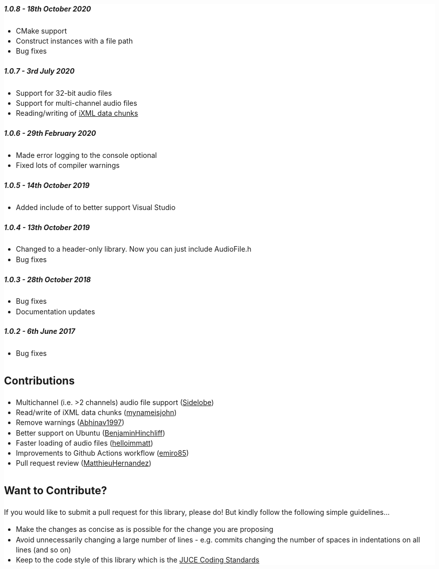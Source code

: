 ##### 1.0.8 - 18th October 2020

- CMake support
- Construct instances with a file path
- Bug fixes

##### 1.0.7 - 3rd July 2020

- Support for 32-bit audio files
- Support for multi-channel audio files
- Reading/writing of [iXML data chunks](http://www.ixml.info/)

##### 1.0.6 - 29th February 2020

- Made error logging to the console optional
- Fixed lots of compiler warnings

##### 1.0.5 - 14th October 2019

- Added include of <algorithm> to better support Visual Studio

##### 1.0.4 - 13th October 2019

- Changed to a header-only library. Now you can just include AudioFile.h
- Bug fixes

##### 1.0.3 - 28th October 2018

- Bug fixes
- Documentation updates

##### 1.0.2 - 6th June 2017

- Bug fixes

Contributions
-------

* Multichannel (i.e. >2 channels) audio file support ([Sidelobe](https://github.com/Sidelobe))
* Read/write of iXML data chunks ([mynameisjohn](https://github.com/mynameisjohn))
* Remove warnings ([Abhinav1997](https://github.com/Abhinav1997))
* Better support on Ubuntu ([BenjaminHinchliff](https://github.com/BenjaminHinchliff))
* Faster loading of audio files ([helloimmatt](https://github.com/helloimmatt/))
* Improvements to Github Actions workflow ([emiro85](https://github.com/emiro85))
* Pull request review ([MatthieuHernandez](https://github.com/MatthieuHernandez))

Want to Contribute?
-------

If you would like to submit a pull request for this library, please do! But kindly follow the following simple guidelines...

* Make the changes as concise as is possible for the change you are proposing
* Avoid unnecessarily changing a large number of lines - e.g. commits changing the number of spaces in indentations on all lines (and so on)
* Keep to the code style of this library which is the [JUCE Coding Standards](https://juce.com/discover/stories/coding-standards)
